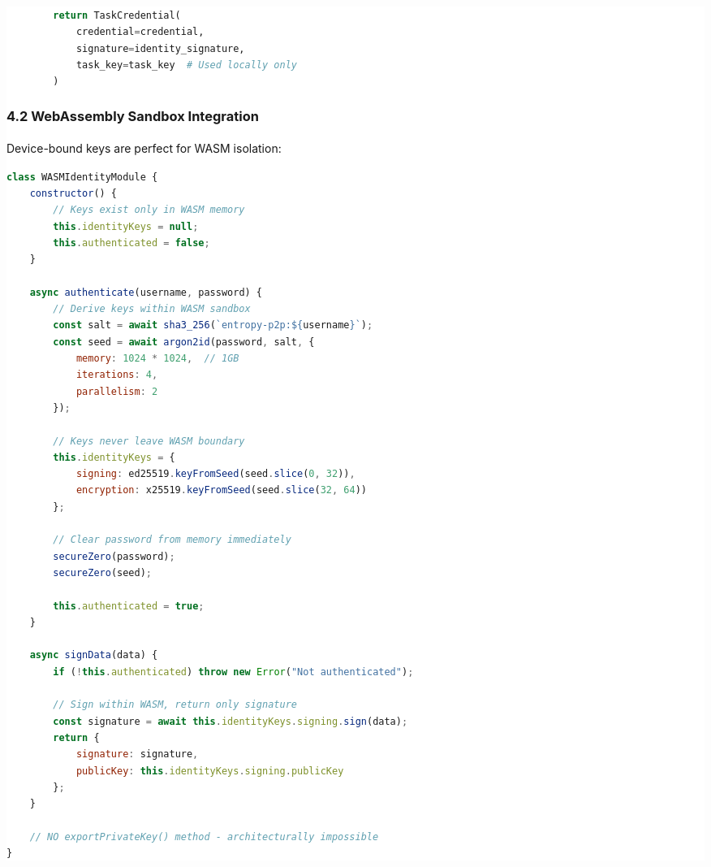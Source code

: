 ```python
        return TaskCredential(
            credential=credential,
            signature=identity_signature,
            task_key=task_key  # Used locally only
        )
```

### 4.2 WebAssembly Sandbox Integration

Device-bound keys are perfect for WASM isolation:

```javascript
class WASMIdentityModule {
    constructor() {
        // Keys exist only in WASM memory
        this.identityKeys = null;
        this.authenticated = false;
    }
    
    async authenticate(username, password) {
        // Derive keys within WASM sandbox
        const salt = await sha3_256(`entropy-p2p:${username}`);
        const seed = await argon2id(password, salt, {
            memory: 1024 * 1024,  // 1GB
            iterations: 4,
            parallelism: 2
        });
        
        // Keys never leave WASM boundary
        this.identityKeys = {
            signing: ed25519.keyFromSeed(seed.slice(0, 32)),
            encryption: x25519.keyFromSeed(seed.slice(32, 64))
        };
        
        // Clear password from memory immediately
        secureZero(password);
        secureZero(seed);
        
        this.authenticated = true;
    }
    
    async signData(data) {
        if (!this.authenticated) throw new Error("Not authenticated");
        
        // Sign within WASM, return only signature
        const signature = await this.identityKeys.signing.sign(data);
        return {
            signature: signature,
            publicKey: this.identityKeys.signing.publicKey
        };
    }
    
    // NO exportPrivateKey() method - architecturally impossible
}
```
